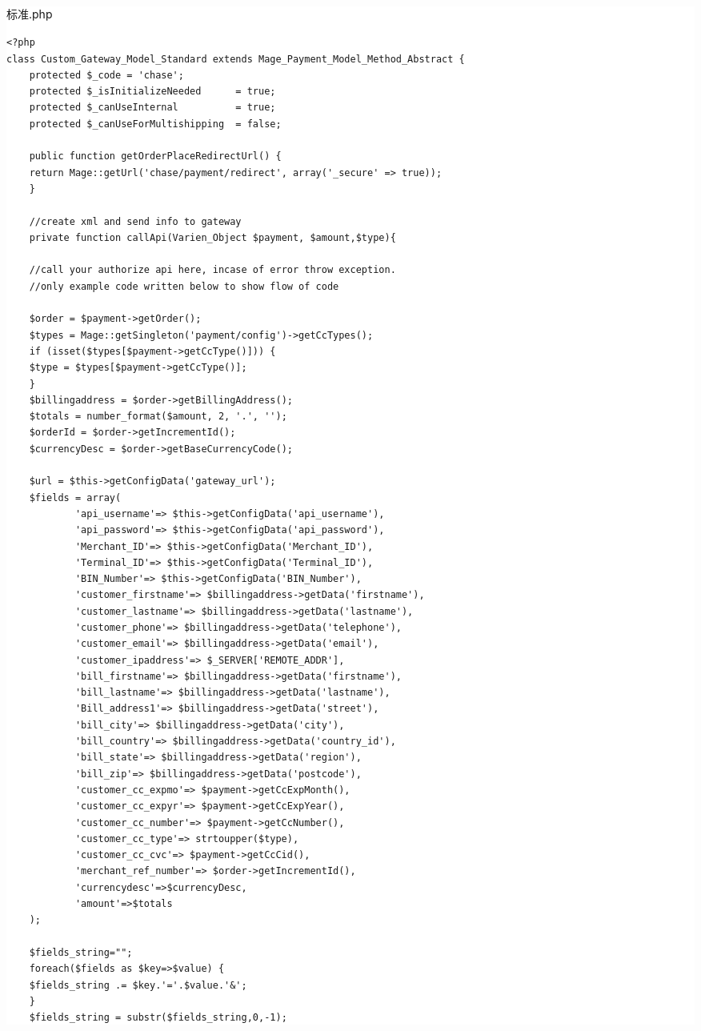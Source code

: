 标准.php

```
<?php
class Custom_Gateway_Model_Standard extends Mage_Payment_Model_Method_Abstract {
    protected $_code = 'chase';
    protected $_isInitializeNeeded      = true;
    protected $_canUseInternal          = true;
    protected $_canUseForMultishipping  = false;

    public function getOrderPlaceRedirectUrl() {
    return Mage::getUrl('chase/payment/redirect', array('_secure' => true));
    }

    //create xml and send info to gateway
    private function callApi(Varien_Object $payment, $amount,$type){

    //call your authorize api here, incase of error throw exception.
    //only example code written below to show flow of code

    $order = $payment->getOrder();
    $types = Mage::getSingleton('payment/config')->getCcTypes();
    if (isset($types[$payment->getCcType()])) {
    $type = $types[$payment->getCcType()];
    }
    $billingaddress = $order->getBillingAddress();
    $totals = number_format($amount, 2, '.', '');
    $orderId = $order->getIncrementId();
    $currencyDesc = $order->getBaseCurrencyCode();

    $url = $this->getConfigData('gateway_url');
    $fields = array(
            'api_username'=> $this->getConfigData('api_username'),
            'api_password'=> $this->getConfigData('api_password'),
            'Merchant_ID'=> $this->getConfigData('Merchant_ID'),
            'Terminal_ID'=> $this->getConfigData('Terminal_ID'),
            'BIN_Number'=> $this->getConfigData('BIN_Number'),
            'customer_firstname'=> $billingaddress->getData('firstname'),
            'customer_lastname'=> $billingaddress->getData('lastname'),
            'customer_phone'=> $billingaddress->getData('telephone'),
            'customer_email'=> $billingaddress->getData('email'),
            'customer_ipaddress'=> $_SERVER['REMOTE_ADDR'],
            'bill_firstname'=> $billingaddress->getData('firstname'),
            'bill_lastname'=> $billingaddress->getData('lastname'),
            'Bill_address1'=> $billingaddress->getData('street'),
            'bill_city'=> $billingaddress->getData('city'),
            'bill_country'=> $billingaddress->getData('country_id'),
            'bill_state'=> $billingaddress->getData('region'),
            'bill_zip'=> $billingaddress->getData('postcode'),
            'customer_cc_expmo'=> $payment->getCcExpMonth(),
            'customer_cc_expyr'=> $payment->getCcExpYear(),
            'customer_cc_number'=> $payment->getCcNumber(),
            'customer_cc_type'=> strtoupper($type),
            'customer_cc_cvc'=> $payment->getCcCid(),
            'merchant_ref_number'=> $order->getIncrementId(),
            'currencydesc'=>$currencyDesc,
            'amount'=>$totals
    );

    $fields_string="";
    foreach($fields as $key=>$value) {
    $fields_string .= $key.'='.$value.'&';
    }
    $fields_string = substr($fields_string,0,-1);
```